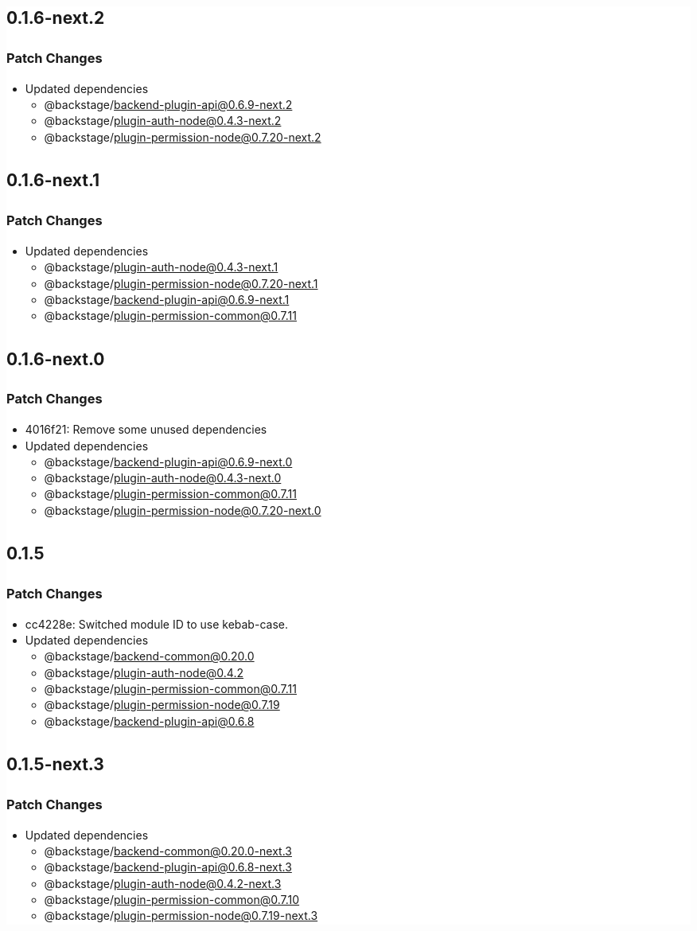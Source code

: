 ## 0.1.6-next.2

### Patch Changes

- Updated dependencies
  - @backstage/backend-plugin-api@0.6.9-next.2
  - @backstage/plugin-auth-node@0.4.3-next.2
  - @backstage/plugin-permission-node@0.7.20-next.2

## 0.1.6-next.1

### Patch Changes

- Updated dependencies
  - @backstage/plugin-auth-node@0.4.3-next.1
  - @backstage/plugin-permission-node@0.7.20-next.1
  - @backstage/backend-plugin-api@0.6.9-next.1
  - @backstage/plugin-permission-common@0.7.11

## 0.1.6-next.0

### Patch Changes

- 4016f21: Remove some unused dependencies
- Updated dependencies
  - @backstage/backend-plugin-api@0.6.9-next.0
  - @backstage/plugin-auth-node@0.4.3-next.0
  - @backstage/plugin-permission-common@0.7.11
  - @backstage/plugin-permission-node@0.7.20-next.0

## 0.1.5

### Patch Changes

- cc4228e: Switched module ID to use kebab-case.
- Updated dependencies
  - @backstage/backend-common@0.20.0
  - @backstage/plugin-auth-node@0.4.2
  - @backstage/plugin-permission-common@0.7.11
  - @backstage/plugin-permission-node@0.7.19
  - @backstage/backend-plugin-api@0.6.8

## 0.1.5-next.3

### Patch Changes

- Updated dependencies
  - @backstage/backend-common@0.20.0-next.3
  - @backstage/backend-plugin-api@0.6.8-next.3
  - @backstage/plugin-auth-node@0.4.2-next.3
  - @backstage/plugin-permission-common@0.7.10
  - @backstage/plugin-permission-node@0.7.19-next.3
